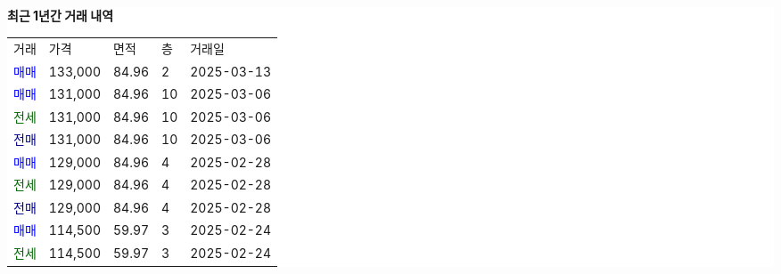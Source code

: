 <b>최근 1년간 거래 내역</b>

<table class="sortable">
    <tr>
      <td>거래</td>
      <td>가격</td>
      <td>면적</td>
      <td>층</td>
      <td>거래일</td>
    </tr>
    <tr>
      <td><a style="color: blue">매매</a></td>
      <td>133,000</td>
      <td>84.96</td>
      <td>2</td>
      <td>2025-03-13</td>
    </tr>          <tr>
      <td><a style="color: blue">매매</a></td>
      <td>131,000</td>
      <td>84.96</td>
      <td>10</td>
      <td>2025-03-06</td>
    </tr>          <tr>
      <td><a style="color: darkgreen">전세</a></td>
      <td>131,000</td>
      <td>84.96</td>
      <td>10</td>
      <td>2025-03-06</td>
    </tr>          <tr>
      <td><a style="color: darkblue">전매</a></td>
      <td>131,000</td>
      <td>84.96</td>
      <td>10</td>
      <td>2025-03-06</td>
    </tr>          <tr>
      <td><a style="color: blue">매매</a></td>
      <td>129,000</td>
      <td>84.96</td>
      <td>4</td>
      <td>2025-02-28</td>
    </tr>          <tr>
      <td><a style="color: darkgreen">전세</a></td>
      <td>129,000</td>
      <td>84.96</td>
      <td>4</td>
      <td>2025-02-28</td>
    </tr>          <tr>
      <td><a style="color: darkblue">전매</a></td>
      <td>129,000</td>
      <td>84.96</td>
      <td>4</td>
      <td>2025-02-28</td>
    </tr>          <tr>
      <td><a style="color: blue">매매</a></td>
      <td>114,500</td>
      <td>59.97</td>
      <td>3</td>
      <td>2025-02-24</td>
    </tr>          <tr>
      <td><a style="color: darkgreen">전세</a></td>
      <td>114,500</td>
      <td>59.97</td>
      <td>3</td>
      <td>2025-02-24</td>